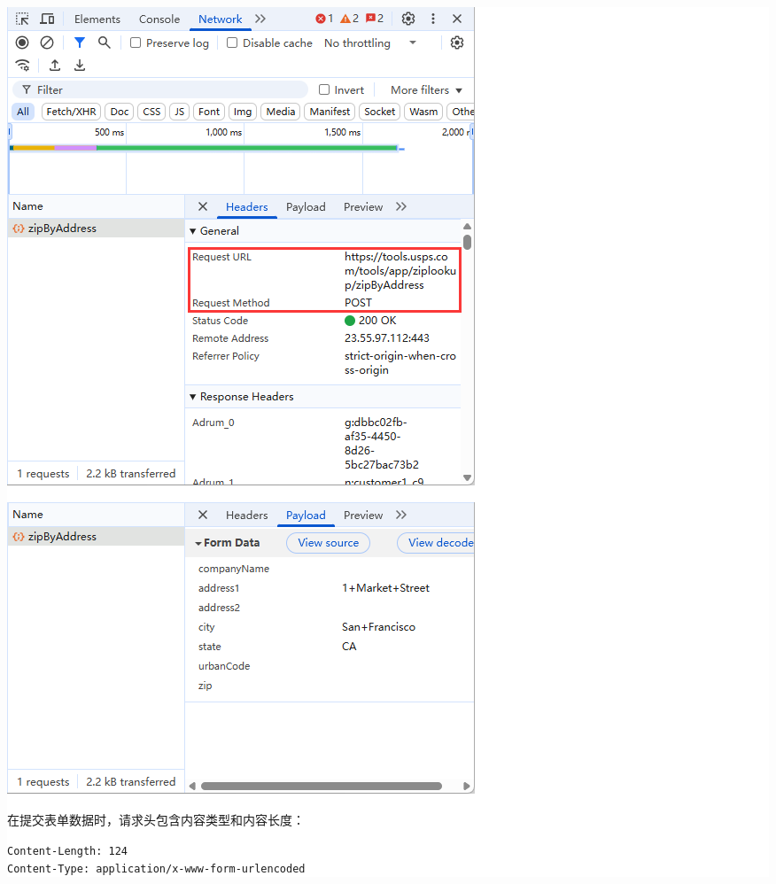 ![监视表单的提交](/assets/images/java-note-v2ch04-networking/监视表单的提交.png)

![监视表单的提交2](/assets/images/java-note-v2ch04-networking/监视表单的提交2.png)

在提交表单数据时，请求头包含内容类型和内容长度：

```
Content-Length: 124
Content-Type: application/x-www-form-urlencoded
```
